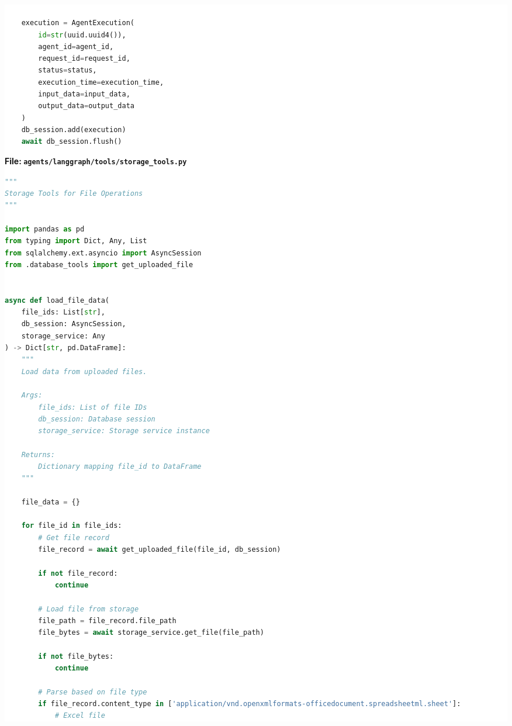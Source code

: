 ```python

    execution = AgentExecution(
        id=str(uuid.uuid4()),
        agent_id=agent_id,
        request_id=request_id,
        status=status,
        execution_time=execution_time,
        input_data=input_data,
        output_data=output_data
    )
    db_session.add(execution)
    await db_session.flush()
```

**File: `agents/langgraph/tools/storage_tools.py`**

```python
"""
Storage Tools for File Operations
"""

import pandas as pd
from typing import Dict, Any, List
from sqlalchemy.ext.asyncio import AsyncSession
from .database_tools import get_uploaded_file


async def load_file_data(
    file_ids: List[str],
    db_session: AsyncSession,
    storage_service: Any
) -> Dict[str, pd.DataFrame]:
    """
    Load data from uploaded files.

    Args:
        file_ids: List of file IDs
        db_session: Database session
        storage_service: Storage service instance

    Returns:
        Dictionary mapping file_id to DataFrame
    """

    file_data = {}

    for file_id in file_ids:
        # Get file record
        file_record = await get_uploaded_file(file_id, db_session)

        if not file_record:
            continue

        # Load file from storage
        file_path = file_record.file_path
        file_bytes = await storage_service.get_file(file_path)

        if not file_bytes:
            continue

        # Parse based on file type
        if file_record.content_type in ['application/vnd.openxmlformats-officedocument.spreadsheetml.sheet']:
            # Excel file
```